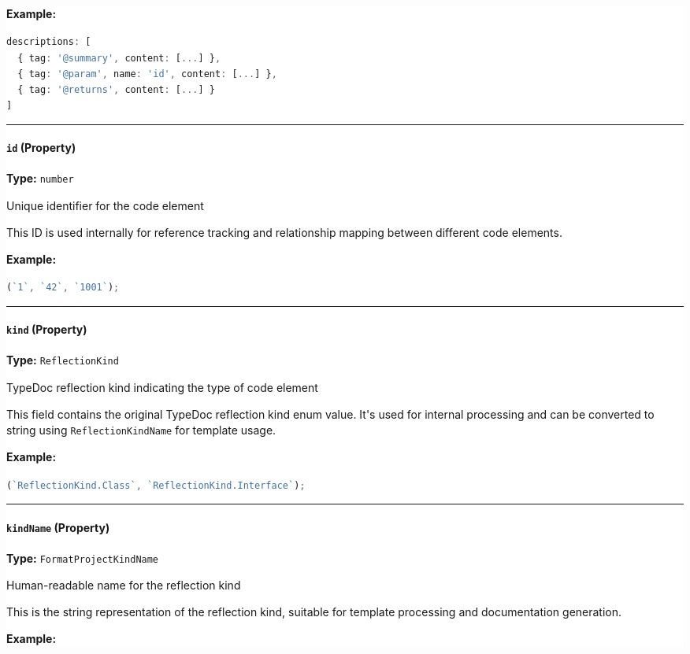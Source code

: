 **Example:**

```typescript
descriptions: [
  { tag: '@summary', content: [...] },
  { tag: '@param', name: 'id', content: [...] },
  { tag: '@returns', content: [...] }
]
```

---

#### `id` (Property)

**Type:** `number`

Unique identifier for the code element

This ID is used internally for reference tracking and relationship
mapping between different code elements.

**Example:**

```ts
(`1`, `42`, `1001`);
```

---

#### `kind` (Property)

**Type:** `ReflectionKind`

TypeDoc reflection kind indicating the type of code element

This field contains the original TypeDoc reflection kind enum value.
It's used for internal processing and can be converted to string
using
`ReflectionKindName`
for template usage.

**Example:**

```ts
(`ReflectionKind.Class`, `ReflectionKind.Interface`);
```

---

#### `kindName` (Property)

**Type:** `FormatProjectKindName`

Human-readable name for the reflection kind

This is the string representation of the reflection kind, suitable
for template processing and documentation generation.

**Example:**
